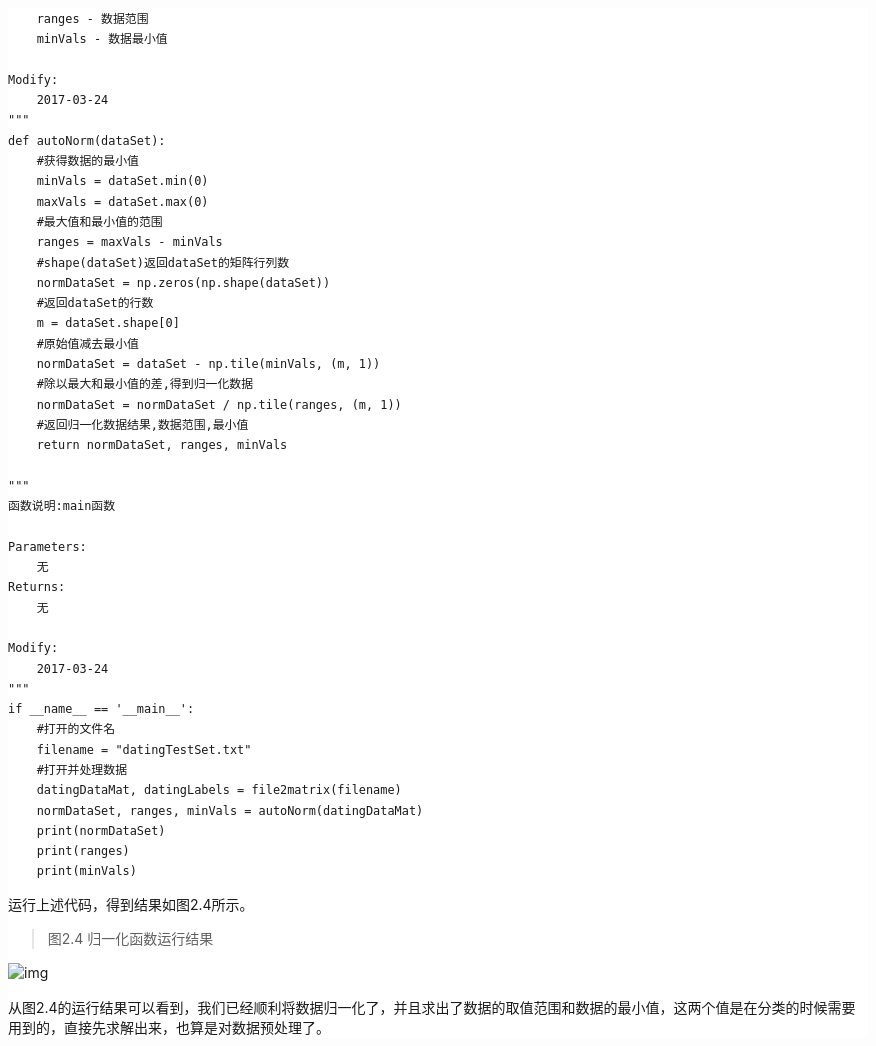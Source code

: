 ```python3
    ranges - 数据范围
    minVals - 数据最小值

Modify:
    2017-03-24
"""
def autoNorm(dataSet):
    #获得数据的最小值
    minVals = dataSet.min(0)
    maxVals = dataSet.max(0)
    #最大值和最小值的范围
    ranges = maxVals - minVals
    #shape(dataSet)返回dataSet的矩阵行列数
    normDataSet = np.zeros(np.shape(dataSet))
    #返回dataSet的行数
    m = dataSet.shape[0]
    #原始值减去最小值
    normDataSet = dataSet - np.tile(minVals, (m, 1))
    #除以最大和最小值的差,得到归一化数据
    normDataSet = normDataSet / np.tile(ranges, (m, 1))
    #返回归一化数据结果,数据范围,最小值
    return normDataSet, ranges, minVals

"""
函数说明:main函数

Parameters:
    无
Returns:
    无

Modify:
    2017-03-24
"""
if __name__ == '__main__':
    #打开的文件名
    filename = "datingTestSet.txt"
    #打开并处理数据
    datingDataMat, datingLabels = file2matrix(filename)
    normDataSet, ranges, minVals = autoNorm(datingDataMat)
    print(normDataSet)
    print(ranges)
    print(minVals)
```

运行上述代码，得到结果如图2.4所示。

> 图2.4 归一化函数运行结果

![img](https://pic4.zhimg.com/80/v2-bf693dcd6ad2c0a8a818672f2f0d74db_720w.jpg)

从图2.4的运行结果可以看到，我们已经顺利将数据归一化了，并且求出了数据的取值范围和数据的最小值，这两个值是在分类的时候需要用到的，直接先求解出来，也算是对数据预处理了。
